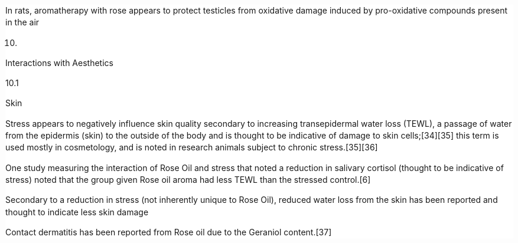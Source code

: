
In rats, aromatherapy with rose appears to protect testicles from oxidative damage induced by pro\-oxidative compounds present in the air


10.

Interactions with Aesthetics

10.1

Skin

Stress appears to negatively influence skin quality secondary to increasing transepidermal water loss (TEWL), a passage of water from the epidermis (skin) to the outside of the body and is thought to be indicative of damage to skin cells;\[34]\[35] this term is used mostly in cosmetology, and is noted in research animals subject to chronic stress.\[35]\[36]

One study measuring the interaction of Rose Oil and stress that noted a reduction in salivary cortisol (thought to be indicative of stress) noted that the group given Rose oil aroma had less TEWL than the stressed control.\[6]


Secondary to a reduction in stress (not inherently unique to Rose Oil), reduced water loss from the skin has been reported and thought to indicate less skin damage


Contact dermatitis has been reported from Rose oil due to the Geraniol content.\[37]
